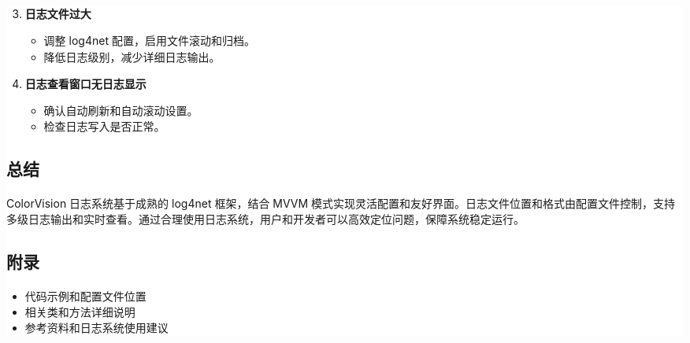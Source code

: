 3. **日志文件过大**  
   - 调整 log4net 配置，启用文件滚动和归档。
   - 降低日志级别，减少详细日志输出。

4. **日志查看窗口无日志显示**  
   - 确认自动刷新和自动滚动设置。
   - 检查日志写入是否正常。

## 总结
ColorVision 日志系统基于成熟的 log4net 框架，结合 MVVM 模式实现灵活配置和友好界面。日志文件位置和格式由配置文件控制，支持多级日志输出和实时查看。通过合理使用日志系统，用户和开发者可以高效定位问题，保障系统稳定运行。

## 附录
- 代码示例和配置文件位置  
- 相关类和方法详细说明  
- 参考资料和日志系统使用建议

